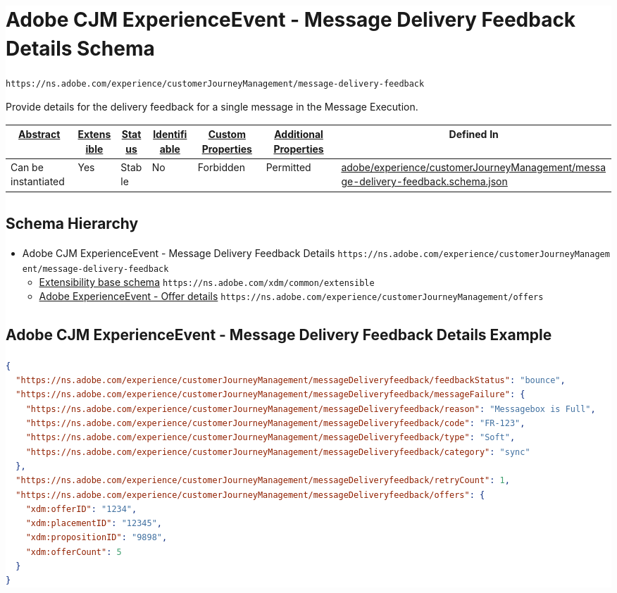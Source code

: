 
# Adobe CJM ExperienceEvent - Message Delivery Feedback Details Schema

```
https://ns.adobe.com/experience/customerJourneyManagement/message-delivery-feedback
```

Provide details for the delivery feedback for a single message in the Message Execution.

| [Abstract](../../../../abstract.md) | [Extensible](../../../../extensions.md) | [Status](../../../../status.md) | [Identifiable](../../../../id.md) | [Custom Properties](../../../../extensions.md) | [Additional Properties](../../../../extensions.md) | Defined In |
|-------------------------------------|-----------------------------------------|---------------------------------|-----------------------------------|------------------------------------------------|----------------------------------------------------|------------|
| Can be instantiated | Yes | Stable | No | Forbidden | Permitted | [adobe/experience/customerJourneyManagement/message-delivery-feedback.schema.json](adobe/experience/customerJourneyManagement/message-delivery-feedback.schema.json) |
## Schema Hierarchy

* Adobe CJM ExperienceEvent - Message Delivery Feedback Details `https://ns.adobe.com/experience/customerJourneyManagement/message-delivery-feedback`
  * [Extensibility base schema](../../../datatypes/extensible.schema.md) `https://ns.adobe.com/xdm/common/extensible`
  * [Adobe ExperienceEvent - Offer details](offers.schema.md) `https://ns.adobe.com/experience/customerJourneyManagement/offers`


## Adobe CJM ExperienceEvent - Message Delivery Feedback Details Example
```json
{
  "https://ns.adobe.com/experience/customerJourneyManagement/messageDeliveryfeedback/feedbackStatus": "bounce",
  "https://ns.adobe.com/experience/customerJourneyManagement/messageDeliveryfeedback/messageFailure": {
    "https://ns.adobe.com/experience/customerJourneyManagement/messageDeliveryfeedback/reason": "Messagebox is Full",
    "https://ns.adobe.com/experience/customerJourneyManagement/messageDeliveryfeedback/code": "FR-123",
    "https://ns.adobe.com/experience/customerJourneyManagement/messageDeliveryfeedback/type": "Soft",
    "https://ns.adobe.com/experience/customerJourneyManagement/messageDeliveryfeedback/category": "sync"
  },
  "https://ns.adobe.com/experience/customerJourneyManagement/messageDeliveryfeedback/retryCount": 1,
  "https://ns.adobe.com/experience/customerJourneyManagement/messageDeliveryfeedback/offers": {
    "xdm:offerID": "1234",
    "xdm:placementID": "12345",
    "xdm:propositionID": "9898",
    "xdm:offerCount": 5
  }
}
```
